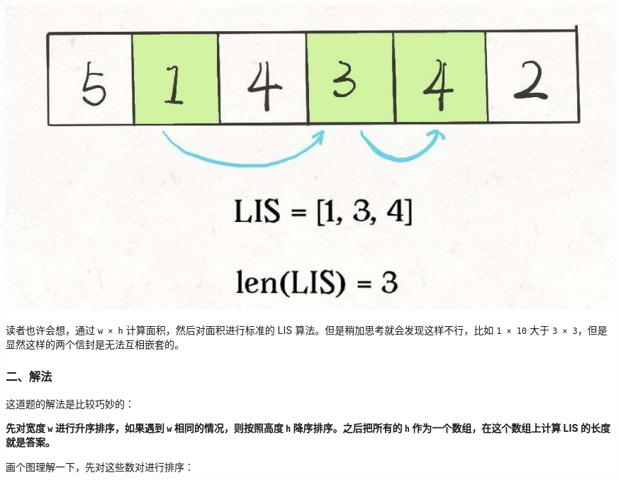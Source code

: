 ![0](../pictures/%E4%BF%A1%E5%B0%81%E5%B5%8C%E5%A5%97/0.jpg)

读者也许会想，通过 `w × h` 计算面积，然后对面积进行标准的 LIS 算法。但是稍加思考就会发现这样不行，比如 `1 × 10` 大于 `3 × 3`，但是显然这样的两个信封是无法互相嵌套的。

### 二、解法

这道题的解法是比较巧妙的：

**先对宽度 `w` 进行升序排序，如果遇到 `w` 相同的情况，则按照高度 `h` 降序排序。之后把所有的 `h` 作为一个数组，在这个数组上计算 LIS 的长度就是答案。**

画个图理解一下，先对这些数对进行排序：
